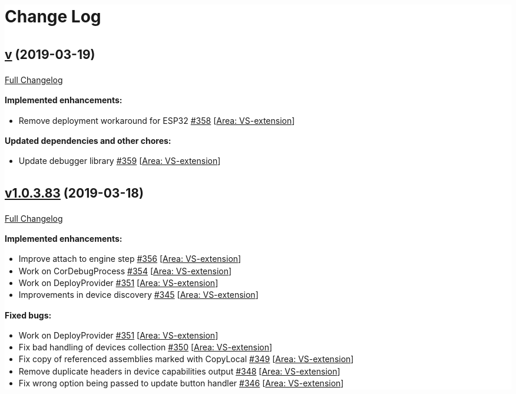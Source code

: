 # Change Log

## [v](https://github.com/nanoframework/nf-Visual-Studio-extension/tree/v) (2019-03-19)
[Full Changelog](https://github.com/nanoframework/nf-Visual-Studio-extension/compare/v1.0.3.83...v)

**Implemented enhancements:**

- Remove deployment workaround for ESP32 [\#358](https://github.com/nanoframework/nf-Visual-Studio-extension/pull/358) [[Area: VS-extension](https://github.com/nanoframework/nf-Visual-Studio-extension/labels/Area:%20VS-extension)]

**Updated dependencies and other chores:**

- Update debugger library [\#359](https://github.com/nanoframework/nf-Visual-Studio-extension/pull/359) [[Area: VS-extension](https://github.com/nanoframework/nf-Visual-Studio-extension/labels/Area:%20VS-extension)]

## [v1.0.3.83](https://github.com/nanoframework/nf-Visual-Studio-extension/tree/v1.0.3.83) (2019-03-18)
[Full Changelog](https://github.com/nanoframework/nf-Visual-Studio-extension/compare/v1.0.3.56...v1.0.3.83)

**Implemented enhancements:**

- Improve attach to engine step [\#356](https://github.com/nanoframework/nf-Visual-Studio-extension/pull/356) [[Area: VS-extension](https://github.com/nanoframework/nf-Visual-Studio-extension/labels/Area:%20VS-extension)]
- Work on CorDebugProcess [\#354](https://github.com/nanoframework/nf-Visual-Studio-extension/pull/354) [[Area: VS-extension](https://github.com/nanoframework/nf-Visual-Studio-extension/labels/Area:%20VS-extension)]
- Work on DeployProvider [\#351](https://github.com/nanoframework/nf-Visual-Studio-extension/pull/351) [[Area: VS-extension](https://github.com/nanoframework/nf-Visual-Studio-extension/labels/Area:%20VS-extension)]
- Improvements in device discovery [\#345](https://github.com/nanoframework/nf-Visual-Studio-extension/pull/345) [[Area: VS-extension](https://github.com/nanoframework/nf-Visual-Studio-extension/labels/Area:%20VS-extension)]

**Fixed bugs:**

- Work on DeployProvider [\#351](https://github.com/nanoframework/nf-Visual-Studio-extension/pull/351) [[Area: VS-extension](https://github.com/nanoframework/nf-Visual-Studio-extension/labels/Area:%20VS-extension)]
- Fix bad handling of devices collection [\#350](https://github.com/nanoframework/nf-Visual-Studio-extension/pull/350) [[Area: VS-extension](https://github.com/nanoframework/nf-Visual-Studio-extension/labels/Area:%20VS-extension)]
- Fix copy of referenced assemblies marked with CopyLocal [\#349](https://github.com/nanoframework/nf-Visual-Studio-extension/pull/349) [[Area: VS-extension](https://github.com/nanoframework/nf-Visual-Studio-extension/labels/Area:%20VS-extension)]
- Remove duplicate headers in device capabilities output [\#348](https://github.com/nanoframework/nf-Visual-Studio-extension/pull/348) [[Area: VS-extension](https://github.com/nanoframework/nf-Visual-Studio-extension/labels/Area:%20VS-extension)]
- Fix wrong option being passed to update button handler [\#346](https://github.com/nanoframework/nf-Visual-Studio-extension/pull/346) [[Area: VS-extension](https://github.com/nanoframework/nf-Visual-Studio-extension/labels/Area:%20VS-extension)]
